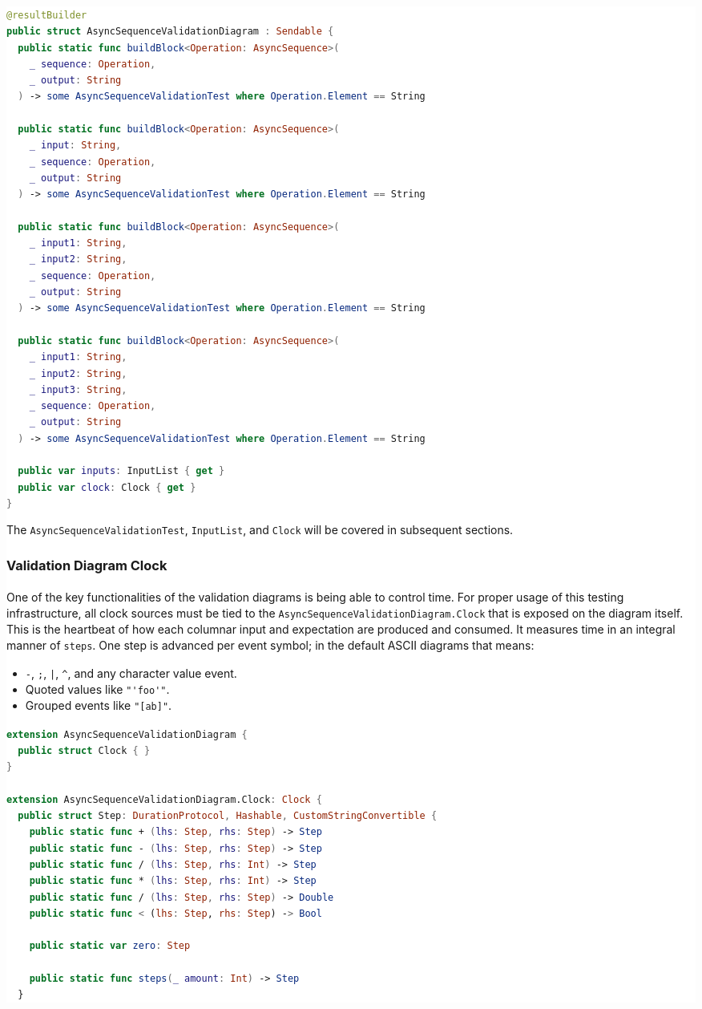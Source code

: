 ```swift
@resultBuilder
public struct AsyncSequenceValidationDiagram : Sendable {
  public static func buildBlock<Operation: AsyncSequence>(
    _ sequence: Operation,
    _ output: String
  ) -> some AsyncSequenceValidationTest where Operation.Element == String
  
  public static func buildBlock<Operation: AsyncSequence>(
    _ input: String, 
    _ sequence: Operation, 
    _ output: String
  ) -> some AsyncSequenceValidationTest where Operation.Element == String
  
  public static func buildBlock<Operation: AsyncSequence>(
    _ input1: String, 
    _ input2: String, 
    _ sequence: Operation, 
    _ output: String
  ) -> some AsyncSequenceValidationTest where Operation.Element == String 
  
  public static func buildBlock<Operation: AsyncSequence>(
    _ input1: String, 
    _ input2: String, 
    _ input3: String, 
    _ sequence: Operation, 
    _ output: String
  ) -> some AsyncSequenceValidationTest where Operation.Element == String
  
  public var inputs: InputList { get }
  public var clock: Clock { get }
}
```

The `AsyncSequenceValidationTest`, `InputList`, and `Clock` will be covered in subsequent sections.

### Validation Diagram Clock

One of the key functionalities of the validation diagrams is being able to control time. For proper usage of this testing infrastructure, all clock sources must be tied to the `AsyncSequenceValidationDiagram.Clock` that is exposed on the diagram itself. This is the heartbeat of how each columnar input and expectation are produced and consumed. It measures time in an integral manner of `steps`. One step is advanced per event symbol; in the default ASCII diagrams that means:

*  `-`, `;`, `|`, `^`, and any character value event.
* Quoted values like `"'foo'"`.
* Grouped events like `"[ab]"`.

```swift
extension AsyncSequenceValidationDiagram {
  public struct Clock { }
}

extension AsyncSequenceValidationDiagram.Clock: Clock {
  public struct Step: DurationProtocol, Hashable, CustomStringConvertible {
    public static func + (lhs: Step, rhs: Step) -> Step
    public static func - (lhs: Step, rhs: Step) -> Step
    public static func / (lhs: Step, rhs: Int) -> Step
    public static func * (lhs: Step, rhs: Int) -> Step
    public static func / (lhs: Step, rhs: Step) -> Double
    public static func < (lhs: Step, rhs: Step) -> Bool
  
    public static var zero: Step
  
    public static func steps(_ amount: Int) -> Step
  }
```